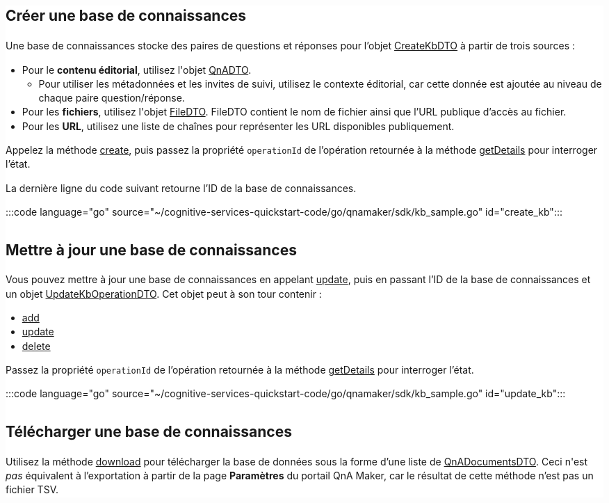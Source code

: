 ## <a name="create-a-knowledge-base"></a>Créer une base de connaissances

Une base de connaissances stocke des paires de questions et réponses pour l’objet [CreateKbDTO](https://godoc.org/github.com/Azure/azure-sdk-for-go/services/cognitiveservices/v4.0/qnamaker#CreateKbDTO) à partir de trois sources :

* Pour le **contenu éditorial**, utilisez l'objet [QnADTO](https://godoc.org/github.com/Azure/azure-sdk-for-go/services/cognitiveservices/v4.0/qnamaker#QnADTO).
    * Pour utiliser les métadonnées et les invites de suivi, utilisez le contexte éditorial, car cette donnée est ajoutée au niveau de chaque paire question/réponse.
* Pour les **fichiers**, utilisez l'objet [FileDTO](https://godoc.org/github.com/Azure/azure-sdk-for-go/services/cognitiveservices/v4.0/qnamaker#FileDTO). FileDTO contient le nom de fichier ainsi que l’URL publique d’accès au fichier.
* Pour les **URL**, utilisez une liste de chaînes pour représenter les URL disponibles publiquement.

Appelez la méthode [create](https://godoc.org/github.com/Azure/azure-sdk-for-go/services/cognitiveservices/v4.0/qnamaker#KnowledgebaseClient.Create), puis passez la propriété `operationId` de l’opération retournée à la méthode [getDetails](#get-status-of-an-operation) pour interroger l’état.

La dernière ligne du code suivant retourne l’ID de la base de connaissances.

:::code language="go" source="~/cognitive-services-quickstart-code/go/qnamaker/sdk/kb_sample.go" id="create_kb":::

## <a name="update-a-knowledge-base"></a>Mettre à jour une base de connaissances

Vous pouvez mettre à jour une base de connaissances en appelant [update](https://godoc.org/github.com/Azure/azure-sdk-for-go/services/cognitiveservices/v4.0/qnamaker#KnowledgebaseClient.Update), puis en passant l’ID de la base de connaissances et un objet [UpdateKbOperationDTO](https://godoc.org/github.com/Azure/azure-sdk-for-go/services/cognitiveservices/v4.0/qnamaker#UpdateKbOperationDTO). Cet objet peut à son tour contenir :
- [add](https://godoc.org/github.com/Azure/azure-sdk-for-go/services/cognitiveservices/v4.0/qnamaker#UpdateKbOperationDTOAdd)
- [update](https://godoc.org/github.com/Azure/azure-sdk-for-go/services/cognitiveservices/v4.0/qnamaker#UpdateKbOperationDTOUpdate)
- [delete](https://godoc.org/github.com/Azure/azure-sdk-for-go/services/cognitiveservices/v4.0/qnamaker#UpdateKbOperationDTODelete)

Passez la propriété `operationId` de l’opération retournée à la méthode [getDetails](#get-status-of-an-operation) pour interroger l’état.

:::code language="go" source="~/cognitive-services-quickstart-code/go/qnamaker/sdk/kb_sample.go" id="update_kb":::

## <a name="download-a-knowledge-base"></a>Télécharger une base de connaissances

Utilisez la méthode [download](https://godoc.org/github.com/Azure/azure-sdk-for-go/services/cognitiveservices/v4.0/qnamaker#KnowledgebaseClient.Download) pour télécharger la base de données sous la forme d’une liste de [QnADocumentsDTO](https://godoc.org/github.com/Azure/azure-sdk-for-go/services/cognitiveservices/v4.0/qnamaker#QnADocumentsDTO). Ceci n'est _pas_ équivalent à l’exportation à partir de la page **Paramètres** du portail QnA Maker, car le résultat de cette méthode n’est pas un fichier TSV.
